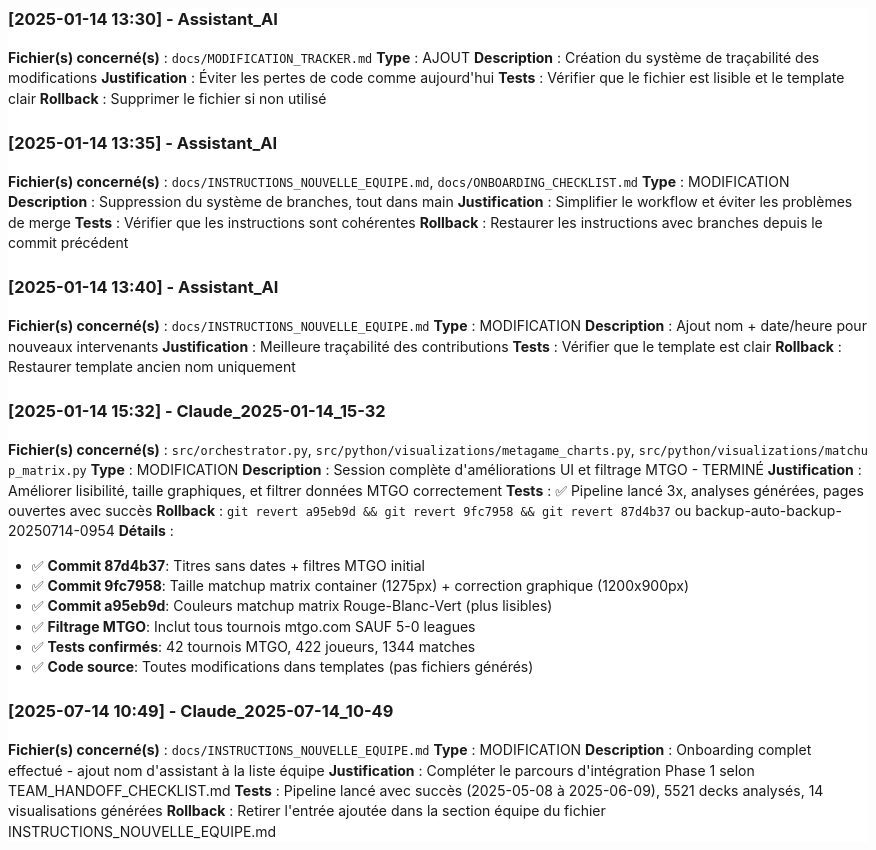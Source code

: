 
### [2025-01-14 13:30] - Assistant_AI
**Fichier(s) concerné(s)** : `docs/MODIFICATION_TRACKER.md`
**Type** : AJOUT
**Description** : Création du système de traçabilité des modifications
**Justification** : Éviter les pertes de code comme aujourd'hui
**Tests** : Vérifier que le fichier est lisible et le template clair
**Rollback** : Supprimer le fichier si non utilisé

### [2025-01-14 13:35] - Assistant_AI
**Fichier(s) concerné(s)** : `docs/INSTRUCTIONS_NOUVELLE_EQUIPE.md`, `docs/ONBOARDING_CHECKLIST.md`
**Type** : MODIFICATION
**Description** : Suppression du système de branches, tout dans main
**Justification** : Simplifier le workflow et éviter les problèmes de merge
**Tests** : Vérifier que les instructions sont cohérentes
**Rollback** : Restaurer les instructions avec branches depuis le commit précédent

### [2025-01-14 13:40] - Assistant_AI
**Fichier(s) concerné(s)** : `docs/INSTRUCTIONS_NOUVELLE_EQUIPE.md`
**Type** : MODIFICATION
**Description** : Ajout nom + date/heure pour nouveaux intervenants
**Justification** : Meilleure traçabilité des contributions
**Tests** : Vérifier que le template est clair
**Rollback** : Restaurer template ancien nom uniquement

### [2025-01-14 15:32] - Claude_2025-01-14_15-32
**Fichier(s) concerné(s)** : `src/orchestrator.py`, `src/python/visualizations/metagame_charts.py`, `src/python/visualizations/matchup_matrix.py`
**Type** : MODIFICATION
**Description** : Session complète d'améliorations UI et filtrage MTGO - TERMINÉ
**Justification** : Améliorer lisibilité, taille graphiques, et filtrer données MTGO correctement
**Tests** : ✅ Pipeline lancé 3x, analyses générées, pages ouvertes avec succès
**Rollback** : `git revert a95eb9d && git revert 9fc7958 && git revert 87d4b37` ou backup-auto-backup-20250714-0954
**Détails** :
- ✅ **Commit 87d4b37**: Titres sans dates + filtres MTGO initial
- ✅ **Commit 9fc7958**: Taille matchup matrix container (1275px) + correction graphique (1200x900px)
- ✅ **Commit a95eb9d**: Couleurs matchup matrix Rouge-Blanc-Vert (plus lisibles)
- ✅ **Filtrage MTGO**: Inclut tous tournois mtgo.com SAUF 5-0 leagues
- ✅ **Tests confirmés**: 42 tournois MTGO, 422 joueurs, 1344 matches
- ✅ **Code source**: Toutes modifications dans templates (pas fichiers générés)

### [2025-07-14 10:49] - Claude_2025-07-14_10-49
**Fichier(s) concerné(s)** : `docs/INSTRUCTIONS_NOUVELLE_EQUIPE.md`
**Type** : MODIFICATION
**Description** : Onboarding complet effectué - ajout nom d'assistant à la liste équipe
**Justification** : Compléter le parcours d'intégration Phase 1 selon TEAM_HANDOFF_CHECKLIST.md
**Tests** : Pipeline lancé avec succès (2025-05-08 à 2025-06-09), 5521 decks analysés, 14 visualisations générées
**Rollback** : Retirer l'entrée ajoutée dans la section équipe du fichier INSTRUCTIONS_NOUVELLE_EQUIPE.md
